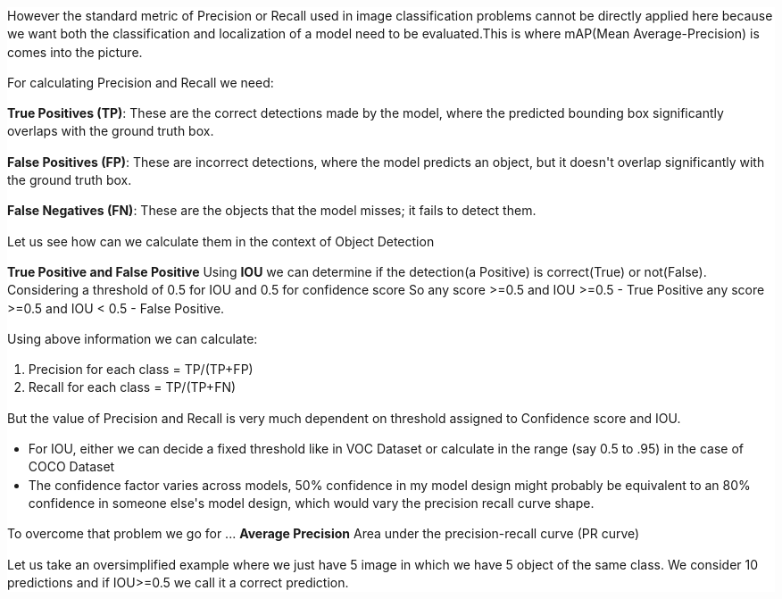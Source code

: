 However the standard metric of Precision or Recall used in image
classification problems cannot be directly applied here because we want
both the classification and localization of a model need to be
evaluated.This is where mAP(Mean Average-Precision) is comes into the
picture.

For calculating Precision and Recall we need:

**True Positives (TP)**: These are the correct detections made by the model, where the predicted bounding box significantly overlaps with the ground truth box.

**False Positives (FP)**: These are incorrect detections, where the model predicts an object, but it doesn't overlap significantly with the ground truth box.

**False Negatives (FN)**: These are the objects that the model misses; it fails to detect them.

Let us see how can we calculate them in the context of Object Detection

**True Positive and False Positive**  Using **IOU** we can
determine if the detection(a Positive) is correct(True) or not(False).
Considering a threshold of 0.5 for IOU and 0.5 for confidence score So
any score \>=0.5 and IOU \>=0.5 - True Positive any score \>=0.5 and IOU
\< 0.5 - False Positive.

Using above information we can calculate:

1. Precision for each class = TP/(TP+FP)
2. Recall for each class = TP/(TP+FN)

But the value of Precision and Recall is very much dependent on
threshold assigned to Confidence score and IOU.

- For IOU, either we can decide a fixed threshold like in VOC Dataset
  or calculate in the range (say 0.5 to .95) in the case of COCO
  Dataset
- The confidence factor varies across models, 50% confidence in my
  model design might probably be equivalent to an 80% confidence in
  someone else's model design, which would vary the precision recall
  curve shape.

To overcome that problem we go for \...  **Average Precision** Area under the precision-recall curve (PR curve)

Let us take an oversimplified example where we just have 5 image in
which we have 5 object of the same class. We consider 10 predictions and
if IOU\>=0.5 we call it a correct prediction.
